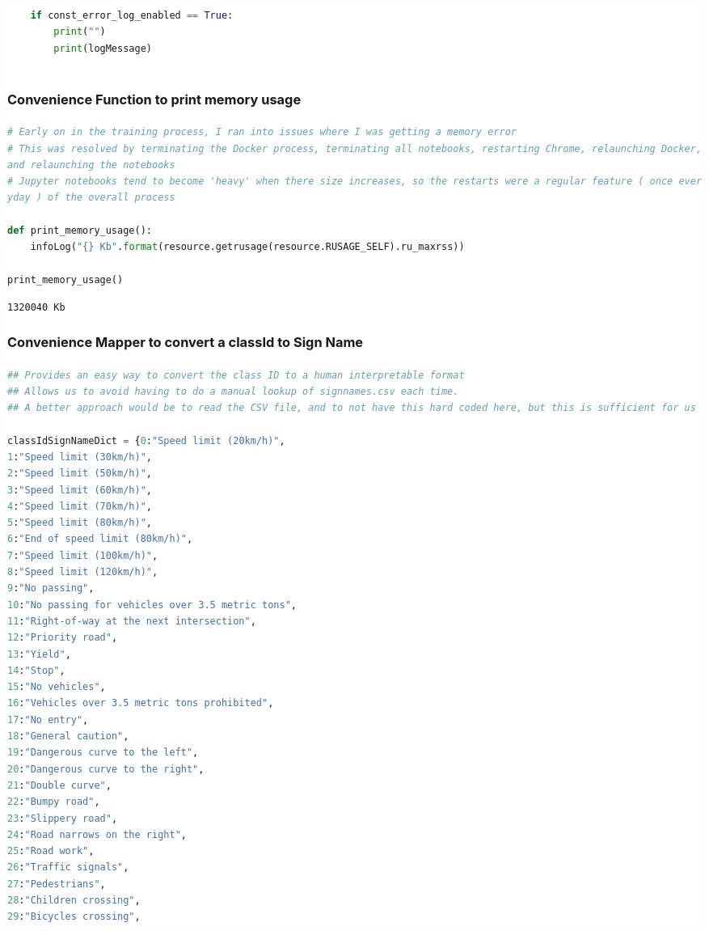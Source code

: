 ```python
    if const_error_log_enabled == True:
        print("")
        print(logMessage)
        
```

### Convenience Function to print memory usage


```python
# Early on in the training process, I ran into issues where I was getting a memory error
# This was resolved by terminating the Docker process, terminating all notebooks, restarting Chrome, relaunching Docker, and relaunching the notebooks
# Jupyter notebooks tend to become 'heavy' when there size increases, so the restarts were a regular feature ( once everyday ) of the overall process

def print_memory_usage():
    infoLog("{} Kb".format(resource.getrusage(resource.RUSAGE_SELF).ru_maxrss))
    
print_memory_usage()

```

    
    1320040 Kb


### Convenience Mapper to convert a classId to Sign Name


```python
## Provides an easy way to convert the class ID to a human interpretable format
## Allows us to avoid having to do a manual lookup of signnames.csv each time. 
## A better approach would be to read the CSV file, and to not have this hard coded here, but this is sufficient for us 

classIdSignNameDict = {0:"Speed limit (20km/h)",
1:"Speed limit (30km/h)",
2:"Speed limit (50km/h)",
3:"Speed limit (60km/h)",
4:"Speed limit (70km/h)",
5:"Speed limit (80km/h)",
6:"End of speed limit (80km/h)",
7:"Speed limit (100km/h)",
8:"Speed limit (120km/h)",
9:"No passing",
10:"No passing for vehicles over 3.5 metric tons",
11:"Right-of-way at the next intersection",
12:"Priority road",
13:"Yield",
14:"Stop",
15:"No vehicles",
16:"Vehicles over 3.5 metric tons prohibited",
17:"No entry",
18:"General caution",
19:"Dangerous curve to the left",
20:"Dangerous curve to the right",
21:"Double curve",
22:"Bumpy road",
23:"Slippery road",
24:"Road narrows on the right",
25:"Road work",
26:"Traffic signals",
27:"Pedestrians",
28:"Children crossing",
29:"Bicycles crossing",
```